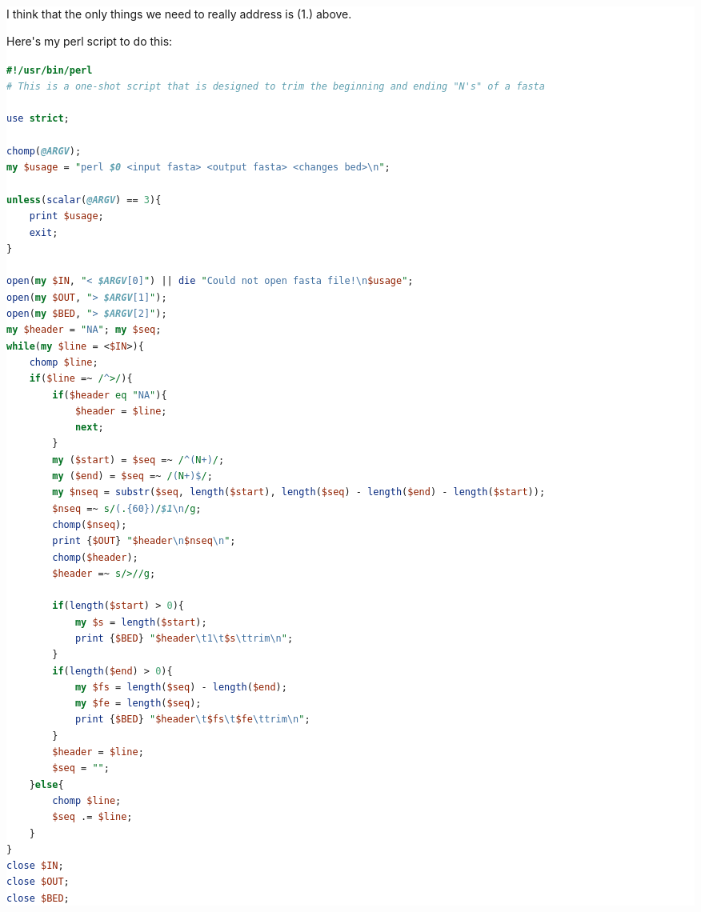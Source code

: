 I think that the only things we need to really address is (1.) above.

Here's my perl script to do this:

```perl
#!/usr/bin/perl
# This is a one-shot script that is designed to trim the beginning and ending "N's" of a fasta

use strict;

chomp(@ARGV);
my $usage = "perl $0 <input fasta> <output fasta> <changes bed>\n";

unless(scalar(@ARGV) == 3){
	print $usage;
	exit;
}

open(my $IN, "< $ARGV[0]") || die "Could not open fasta file!\n$usage";
open(my $OUT, "> $ARGV[1]");
open(my $BED, "> $ARGV[2]");
my $header = "NA"; my $seq;
while(my $line = <$IN>){
	chomp $line;
	if($line =~ /^>/){
		if($header eq "NA"){
			$header = $line;
			next;
		}
		my ($start) = $seq =~ /^(N+)/;
		my ($end) = $seq =~ /(N+)$/;
		my $nseq = substr($seq, length($start), length($seq) - length($end) - length($start)); 
		$nseq =~ s/(.{60})/$1\n/g;
		chomp($nseq);
		print {$OUT} "$header\n$nseq\n";
		chomp($header);
		$header =~ s/>//g;
		
		if(length($start) > 0){
			my $s = length($start);
			print {$BED} "$header\t1\t$s\ttrim\n";
		}
		if(length($end) > 0){
			my $fs = length($seq) - length($end);
			my $fe = length($seq);
			print {$BED} "$header\t$fs\t$fe\ttrim\n";
		}
		$header = $line;
		$seq = "";
	}else{
		chomp $line;
		$seq .= $line;
	}
}
close $IN;
close $OUT;
close $BED;
```
